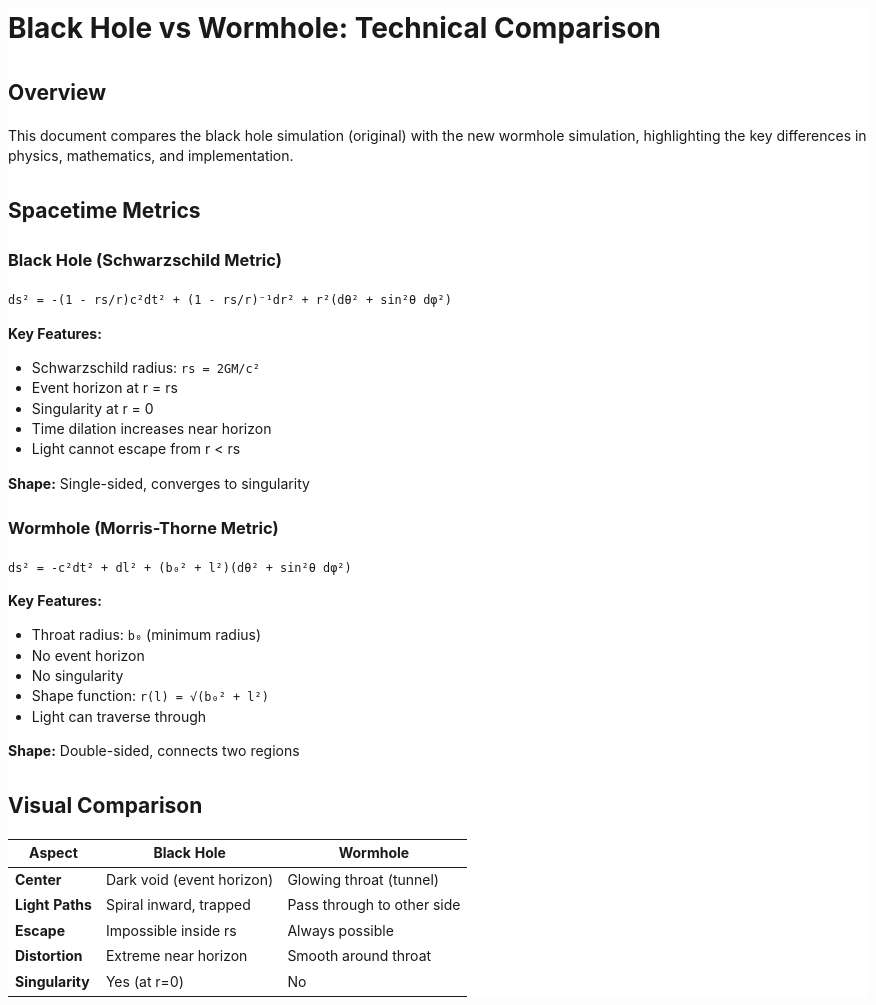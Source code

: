 # Black Hole vs Wormhole: Technical Comparison

## Overview

This document compares the black hole simulation (original) with the new wormhole simulation, highlighting the key differences in physics, mathematics, and implementation.

## Spacetime Metrics

### Black Hole (Schwarzschild Metric)

```
ds² = -(1 - rs/r)c²dt² + (1 - rs/r)⁻¹dr² + r²(dθ² + sin²θ dφ²)
```

**Key Features:**
- Schwarzschild radius: `rs = 2GM/c²`
- Event horizon at r = rs
- Singularity at r = 0
- Time dilation increases near horizon
- Light cannot escape from r < rs

**Shape:** Single-sided, converges to singularity

### Wormhole (Morris-Thorne Metric)

```
ds² = -c²dt² + dl² + (b₀² + l²)(dθ² + sin²θ dφ²)
```

**Key Features:**
- Throat radius: `b₀` (minimum radius)
- No event horizon
- No singularity
- Shape function: `r(l) = √(b₀² + l²)`
- Light can traverse through

**Shape:** Double-sided, connects two regions

## Visual Comparison

| Aspect | Black Hole | Wormhole |
|--------|-----------|----------|
| **Center** | Dark void (event horizon) | Glowing throat (tunnel) |
| **Light Paths** | Spiral inward, trapped | Pass through to other side |
| **Escape** | Impossible inside rs | Always possible |
| **Distortion** | Extreme near horizon | Smooth around throat |
| **Singularity** | Yes (at r=0) | No |
